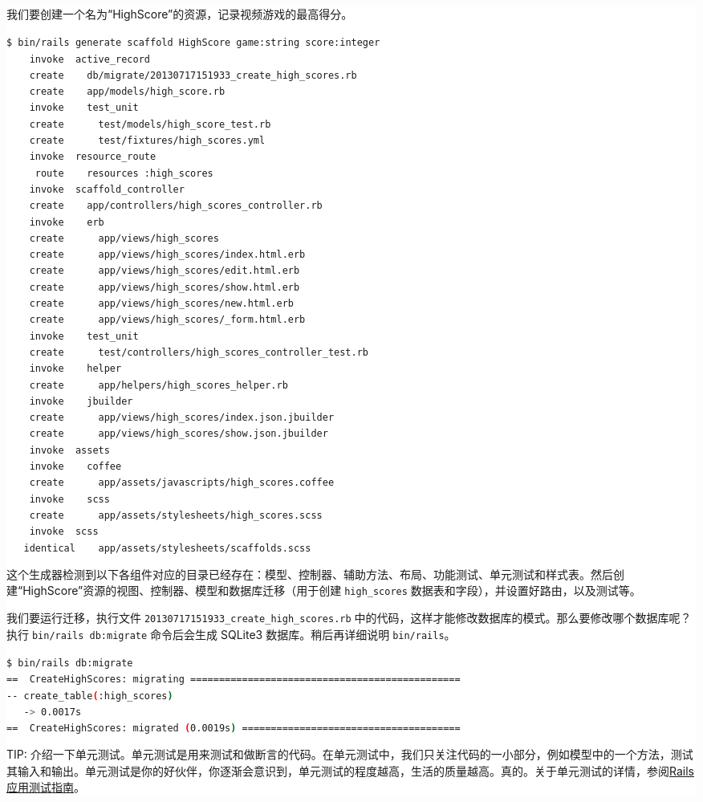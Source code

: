 我们要创建一个名为“HighScore”的资源，记录视频游戏的最高得分。

```sh
$ bin/rails generate scaffold HighScore game:string score:integer
    invoke  active_record
    create    db/migrate/20130717151933_create_high_scores.rb
    create    app/models/high_score.rb
    invoke    test_unit
    create      test/models/high_score_test.rb
    create      test/fixtures/high_scores.yml
    invoke  resource_route
     route    resources :high_scores
    invoke  scaffold_controller
    create    app/controllers/high_scores_controller.rb
    invoke    erb
    create      app/views/high_scores
    create      app/views/high_scores/index.html.erb
    create      app/views/high_scores/edit.html.erb
    create      app/views/high_scores/show.html.erb
    create      app/views/high_scores/new.html.erb
    create      app/views/high_scores/_form.html.erb
    invoke    test_unit
    create      test/controllers/high_scores_controller_test.rb
    invoke    helper
    create      app/helpers/high_scores_helper.rb
    invoke    jbuilder
    create      app/views/high_scores/index.json.jbuilder
    create      app/views/high_scores/show.json.jbuilder
    invoke  assets
    invoke    coffee
    create      app/assets/javascripts/high_scores.coffee
    invoke    scss
    create      app/assets/stylesheets/high_scores.scss
    invoke  scss
   identical    app/assets/stylesheets/scaffolds.scss
```

这个生成器检测到以下各组件对应的目录已经存在：模型、控制器、辅助方法、布局、功能测试、单元测试和样式表。然后创建“HighScore”资源的视图、控制器、模型和数据库迁移（用于创建 `high_scores` 数据表和字段），并设置好路由，以及测试等。

我们要运行迁移，执行文件 `20130717151933_create_high_scores.rb` 中的代码，这样才能修改数据库的模式。那么要修改哪个数据库呢？执行 `bin/rails db:migrate` 命令后会生成 SQLite3 数据库。稍后再详细说明 `bin/rails`。

```sh
$ bin/rails db:migrate
==  CreateHighScores: migrating ===============================================
-- create_table(:high_scores)
   -> 0.0017s
==  CreateHighScores: migrated (0.0019s) ======================================
```

TIP: 介绍一下单元测试。单元测试是用来测试和做断言的代码。在单元测试中，我们只关注代码的一小部分，例如模型中的一个方法，测试其输入和输出。单元测试是你的好伙伴，你逐渐会意识到，单元测试的程度越高，生活的质量越高。真的。关于单元测试的详情，参阅[Rails 应用测试指南](testing.html)。

